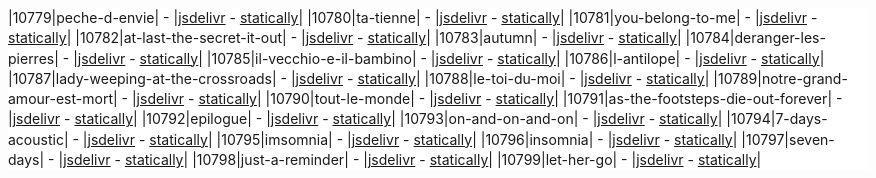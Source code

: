 |10779|peche-d-envie| - |[jsdelivr](https://cdn.jsdelivr.net/gh/dbchord/c4-1-3/10001-15000/10501-11000/peche-d-envie.png) - [statically](https://cdn.statically.io/gh/dbchord/c4-1-3/i/10001-15000/10501-11000/peche-d-envie.png)|
|10780|ta-tienne| - |[jsdelivr](https://cdn.jsdelivr.net/gh/dbchord/c4-1-3/10001-15000/10501-11000/ta-tienne.png) - [statically](https://cdn.statically.io/gh/dbchord/c4-1-3/i/10001-15000/10501-11000/ta-tienne.png)|
|10781|you-belong-to-me| - |[jsdelivr](https://cdn.jsdelivr.net/gh/dbchord/c4-1-3/10001-15000/10501-11000/you-belong-to-me.png) - [statically](https://cdn.statically.io/gh/dbchord/c4-1-3/i/10001-15000/10501-11000/you-belong-to-me.png)|
|10782|at-last-the-secret-it-out| - |[jsdelivr](https://cdn.jsdelivr.net/gh/dbchord/c4-1-3/10001-15000/10501-11000/at-last-the-secret-it-out.png) - [statically](https://cdn.statically.io/gh/dbchord/c4-1-3/i/10001-15000/10501-11000/at-last-the-secret-it-out.png)|
|10783|autumn| - |[jsdelivr](https://cdn.jsdelivr.net/gh/dbchord/c4-1-3/10001-15000/10501-11000/autumn.png) - [statically](https://cdn.statically.io/gh/dbchord/c4-1-3/i/10001-15000/10501-11000/autumn.png)|
|10784|deranger-les-pierres| - |[jsdelivr](https://cdn.jsdelivr.net/gh/dbchord/c4-1-3/10001-15000/10501-11000/deranger-les-pierres.png) - [statically](https://cdn.statically.io/gh/dbchord/c4-1-3/i/10001-15000/10501-11000/deranger-les-pierres.png)|
|10785|il-vecchio-e-il-bambino| - |[jsdelivr](https://cdn.jsdelivr.net/gh/dbchord/c4-1-3/10001-15000/10501-11000/il-vecchio-e-il-bambino.png) - [statically](https://cdn.statically.io/gh/dbchord/c4-1-3/i/10001-15000/10501-11000/il-vecchio-e-il-bambino.png)|
|10786|l-antilope| - |[jsdelivr](https://cdn.jsdelivr.net/gh/dbchord/c4-1-3/10001-15000/10501-11000/l-antilope.png) - [statically](https://cdn.statically.io/gh/dbchord/c4-1-3/i/10001-15000/10501-11000/l-antilope.png)|
|10787|lady-weeping-at-the-crossroads| - |[jsdelivr](https://cdn.jsdelivr.net/gh/dbchord/c4-1-3/10001-15000/10501-11000/lady-weeping-at-the-crossroads.png) - [statically](https://cdn.statically.io/gh/dbchord/c4-1-3/i/10001-15000/10501-11000/lady-weeping-at-the-crossroads.png)|
|10788|le-toi-du-moi| - |[jsdelivr](https://cdn.jsdelivr.net/gh/dbchord/c4-1-3/10001-15000/10501-11000/le-toi-du-moi.png) - [statically](https://cdn.statically.io/gh/dbchord/c4-1-3/i/10001-15000/10501-11000/le-toi-du-moi.png)|
|10789|notre-grand-amour-est-mort| - |[jsdelivr](https://cdn.jsdelivr.net/gh/dbchord/c4-1-3/10001-15000/10501-11000/notre-grand-amour-est-mort.png) - [statically](https://cdn.statically.io/gh/dbchord/c4-1-3/i/10001-15000/10501-11000/notre-grand-amour-est-mort.png)|
|10790|tout-le-monde| - |[jsdelivr](https://cdn.jsdelivr.net/gh/dbchord/c4-1-3/10001-15000/10501-11000/tout-le-monde.png) - [statically](https://cdn.statically.io/gh/dbchord/c4-1-3/i/10001-15000/10501-11000/tout-le-monde.png)|
|10791|as-the-footsteps-die-out-forever| - |[jsdelivr](https://cdn.jsdelivr.net/gh/dbchord/c4-1-3/10001-15000/10501-11000/as-the-footsteps-die-out-forever.png) - [statically](https://cdn.statically.io/gh/dbchord/c4-1-3/i/10001-15000/10501-11000/as-the-footsteps-die-out-forever.png)|
|10792|epilogue| - |[jsdelivr](https://cdn.jsdelivr.net/gh/dbchord/c4-1-3/10001-15000/10501-11000/epilogue.png) - [statically](https://cdn.statically.io/gh/dbchord/c4-1-3/i/10001-15000/10501-11000/epilogue.png)|
|10793|on-and-on-and-on| - |[jsdelivr](https://cdn.jsdelivr.net/gh/dbchord/c4-1-3/10001-15000/10501-11000/on-and-on-and-on.png) - [statically](https://cdn.statically.io/gh/dbchord/c4-1-3/i/10001-15000/10501-11000/on-and-on-and-on.png)|
|10794|7-days-acoustic| - |[jsdelivr](https://cdn.jsdelivr.net/gh/dbchord/c4-1-3/10001-15000/10501-11000/7-days-acoustic.png) - [statically](https://cdn.statically.io/gh/dbchord/c4-1-3/i/10001-15000/10501-11000/7-days-acoustic.png)|
|10795|imsomnia| - |[jsdelivr](https://cdn.jsdelivr.net/gh/dbchord/c4-1-3/10001-15000/10501-11000/imsomnia.png) - [statically](https://cdn.statically.io/gh/dbchord/c4-1-3/i/10001-15000/10501-11000/imsomnia.png)|
|10796|insomnia| - |[jsdelivr](https://cdn.jsdelivr.net/gh/dbchord/c4-1-3/10001-15000/10501-11000/insomnia.png) - [statically](https://cdn.statically.io/gh/dbchord/c4-1-3/i/10001-15000/10501-11000/insomnia.png)|
|10797|seven-days| - |[jsdelivr](https://cdn.jsdelivr.net/gh/dbchord/c4-1-3/10001-15000/10501-11000/seven-days.png) - [statically](https://cdn.statically.io/gh/dbchord/c4-1-3/i/10001-15000/10501-11000/seven-days.png)|
|10798|just-a-reminder| - |[jsdelivr](https://cdn.jsdelivr.net/gh/dbchord/c4-1-3/10001-15000/10501-11000/just-a-reminder.png) - [statically](https://cdn.statically.io/gh/dbchord/c4-1-3/i/10001-15000/10501-11000/just-a-reminder.png)|
|10799|let-her-go| - |[jsdelivr](https://cdn.jsdelivr.net/gh/dbchord/c4-1-3/10001-15000/10501-11000/let-her-go.png) - [statically](https://cdn.statically.io/gh/dbchord/c4-1-3/i/10001-15000/10501-11000/let-her-go.png)|
